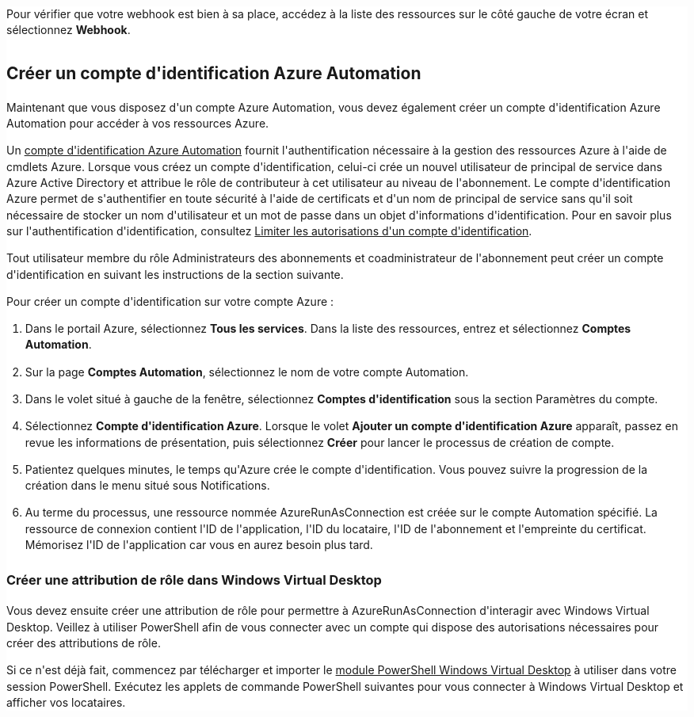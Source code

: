 Pour vérifier que votre webhook est bien à sa place, accédez à la liste des ressources sur le côté gauche de votre écran et sélectionnez **Webhook**.

## <a name="create-an-azure-automation-run-as-account"></a>Créer un compte d'identification Azure Automation

Maintenant que vous disposez d'un compte Azure Automation, vous devez également créer un compte d'identification Azure Automation pour accéder à vos ressources Azure.

Un [compte d'identification Azure Automation](../automation/manage-runas-account.md) fournit l'authentification nécessaire à la gestion des ressources Azure à l'aide de cmdlets Azure. Lorsque vous créez un compte d'identification, celui-ci crée un nouvel utilisateur de principal de service dans Azure Active Directory et attribue le rôle de contributeur à cet utilisateur au niveau de l'abonnement. Le compte d'identification Azure permet de s'authentifier en toute sécurité à l'aide de certificats et d'un nom de principal de service sans qu'il soit nécessaire de stocker un nom d'utilisateur et un mot de passe dans un objet d'informations d'identification. Pour en savoir plus sur l'authentification d'identification, consultez [Limiter les autorisations d'un compte d'identification](../automation/manage-runas-account.md#limiting-run-as-account-permissions).

Tout utilisateur membre du rôle Administrateurs des abonnements et coadministrateur de l'abonnement peut créer un compte d'identification en suivant les instructions de la section suivante.

Pour créer un compte d'identification sur votre compte Azure :

1. Dans le portail Azure, sélectionnez **Tous les services**. Dans la liste des ressources, entrez et sélectionnez **Comptes Automation**.

2. Sur la page **Comptes Automation**, sélectionnez le nom de votre compte Automation.

3. Dans le volet situé à gauche de la fenêtre, sélectionnez **Comptes d'identification** sous la section Paramètres du compte.

4. Sélectionnez **Compte d'identification Azure**. Lorsque le volet **Ajouter un compte d'identification Azure** apparaît, passez en revue les informations de présentation, puis sélectionnez **Créer** pour lancer le processus de création de compte.

5. Patientez quelques minutes, le temps qu'Azure crée le compte d'identification. Vous pouvez suivre la progression de la création dans le menu situé sous Notifications.

6. Au terme du processus, une ressource nommée AzureRunAsConnection est créée sur le compte Automation spécifié. La ressource de connexion contient l'ID de l'application, l'ID du locataire, l'ID de l'abonnement et l'empreinte du certificat. Mémorisez l'ID de l'application car vous en aurez besoin plus tard.

### <a name="create-a-role-assignment-in-windows-virtual-desktop"></a>Créer une attribution de rôle dans Windows Virtual Desktop

Vous devez ensuite créer une attribution de rôle pour permettre à AzureRunAsConnection d'interagir avec Windows Virtual Desktop. Veillez à utiliser PowerShell afin de vous connecter avec un compte qui dispose des autorisations nécessaires pour créer des attributions de rôle.

Si ce n'est déjà fait, commencez par télécharger et importer le [module PowerShell Windows Virtual Desktop](/powershell/windows-virtual-desktop/overview/) à utiliser dans votre session PowerShell. Exécutez les applets de commande PowerShell suivantes pour vous connecter à Windows Virtual Desktop et afficher vos locataires.
